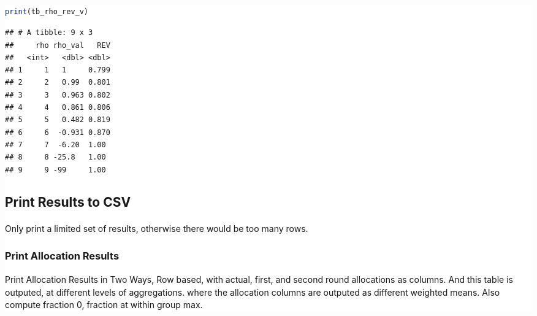 ```r
print(tb_rho_rev_v)
```

```
## # A tibble: 9 x 3
##     rho rho_val   REV
##   <int>   <dbl> <dbl>
## 1     1   1     0.799
## 2     2   0.99  0.801
## 3     3   0.963 0.802
## 4     4   0.861 0.806
## 5     5   0.482 0.819
## 6     6  -0.931 0.870
## 7     7  -6.20  1.00 
## 8     8 -25.8   1.00 
## 9     9 -99     1.00
```

## Print Results to CSV

Only print a limited set of results, otherwise there would be too many rows.

### Print Allocation Results

Print Allocation Results in Two Ways, Row based, with actual, first, and second round allocations as columns. And this table is outputed, at different levels of aggregations. where the allocation columns are outputed as different weighted means. Also compute fraction 0, fraction at within group max.








